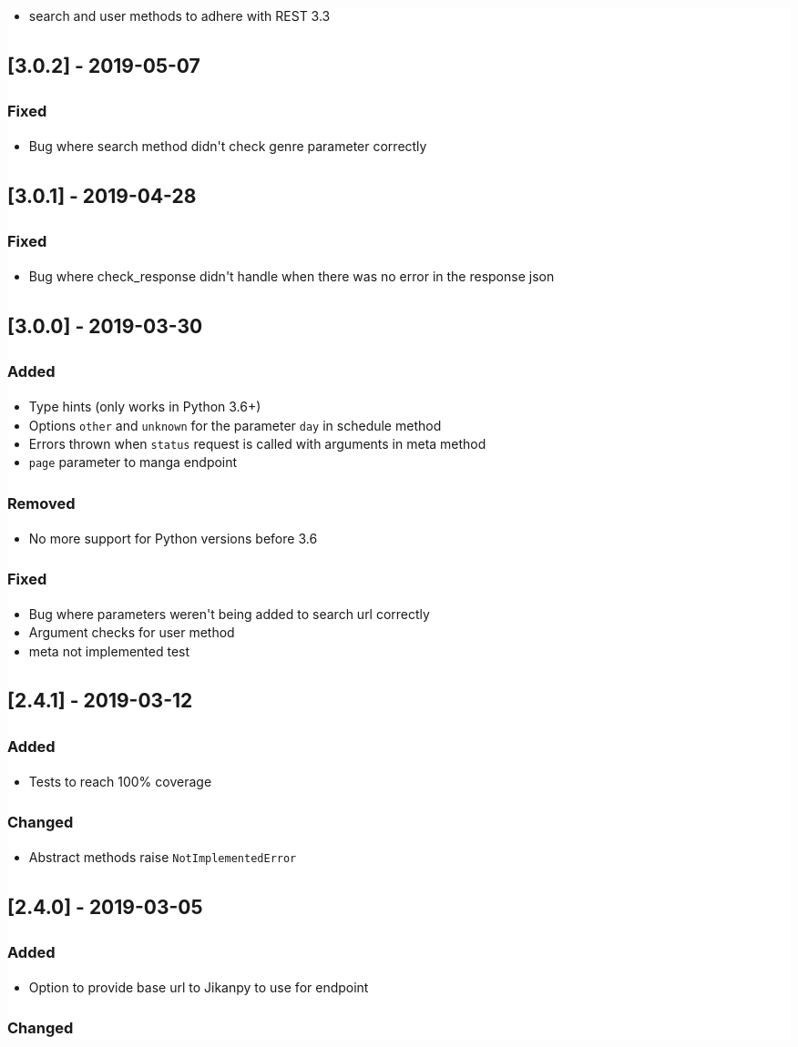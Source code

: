 - search and user methods to adhere with REST 3.3

## [3.0.2] - 2019-05-07

### Fixed

- Bug where search method didn't check genre parameter correctly

## [3.0.1] - 2019-04-28

### Fixed

- Bug where check_response didn't handle when there was no error in the response json

## [3.0.0] - 2019-03-30

### Added

- Type hints (only works in Python 3.6+)
- Options `other` and `unknown` for the parameter `day` in schedule method
- Errors thrown when `status` request is called with arguments in meta method
- `page` parameter to manga endpoint

### Removed

- No more support for Python versions before 3.6

### Fixed

- Bug where parameters weren't being added to search url correctly
- Argument checks for user method
- meta not implemented test

## [2.4.1] - 2019-03-12

### Added

- Tests to reach 100% coverage

### Changed

- Abstract methods raise `NotImplementedError`

## [2.4.0] - 2019-03-05

### Added

- Option to provide base url to Jikanpy to use for endpoint

### Changed

